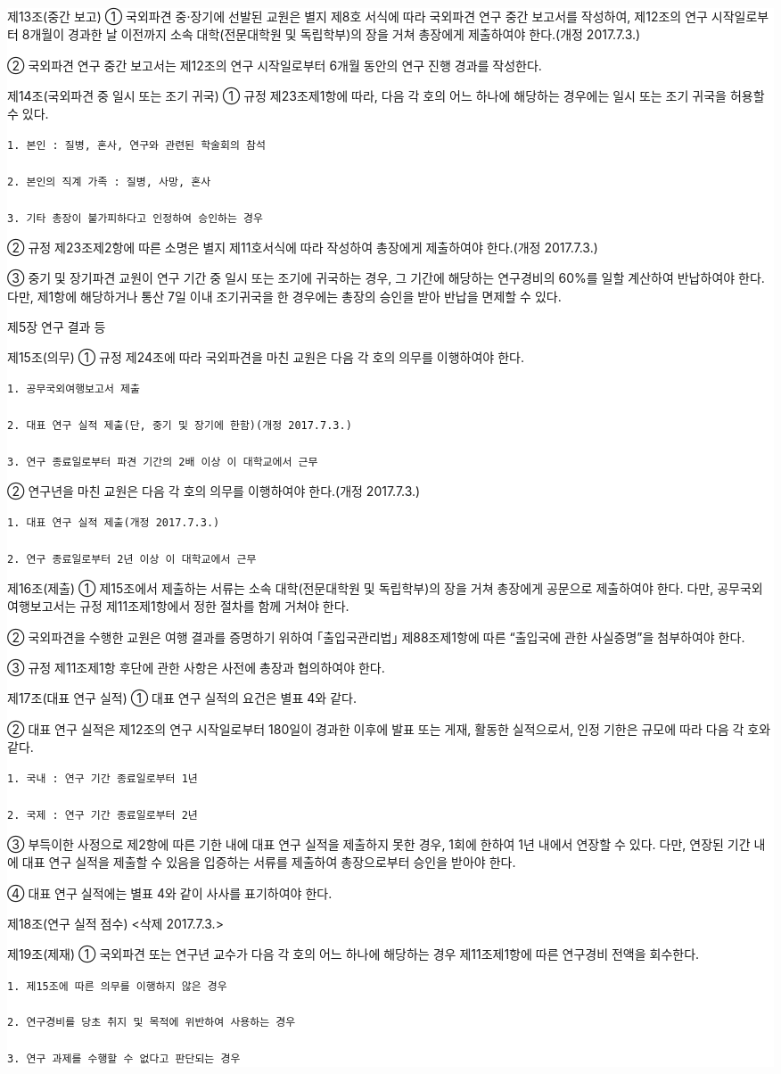 제13조(중간 보고) ① 국외파견 중·장기에 선발된 교원은 별지 제8호 서식에 따라 국외파견 연구 중간 보고서를 작성하여, 제12조의 연구 시작일로부터 8개월이 경과한 날 이전까지 소속 대학(전문대학원 및 독립학부)의 장을 거쳐 총장에게 제출하여야 한다.(개정 2017.7.3.) 

  ② 국외파견 연구 중간 보고서는 제12조의 연구 시작일로부터 6개월 동안의 연구 진행 경과를 작성한다. 

제14조(국외파견 중 일시 또는 조기 귀국) ① 규정 제23조제1항에 따라, 다음 각 호의 어느 하나에 해당하는 경우에는 일시 또는 조기 귀국을 허용할 수 있다. 

    1. 본인 : 질병, 혼사, 연구와 관련된 학술회의 참석 

    2. 본인의 직계 가족 : 질병, 사망, 혼사 

    3. 기타 총장이 불가피하다고 인정하여 승인하는 경우 

  ② 규정 제23조제2항에 따른 소명은 별지 제11호서식에 따라 작성하여 총장에게 제출하여야 한다.(개정 2017.7.3.) 

  ③ 중기 및 장기파견 교원이 연구 기간 중 일시 또는 조기에 귀국하는 경우, 그 기간에 해당하는 연구경비의 60%를 일할 계산하여 반납하여야 한다. 다만, 제1항에 해당하거나 통산 7일 이내 조기귀국을 한 경우에는  총장의 승인을 받아 반납을 면제할 수 있다. 

 

제5장 연구 결과 등 

제15조(의무) ① 규정 제24조에 따라 국외파견을 마친 교원은 다음 각 호의 의무를 이행하여야 한다. 

    1. 공무국외여행보고서 제출 

    2. 대표 연구 실적 제출(단, 중기 및 장기에 한함)(개정 2017.7.3.) 

    3. 연구 종료일로부터 파견 기간의 2배 이상 이 대학교에서 근무 

  ② 연구년을 마친 교원은 다음 각 호의 의무를 이행하여야 한다.(개정 2017.7.3.) 

    1. 대표 연구 실적 제출(개정 2017.7.3.) 

    2. 연구 종료일로부터 2년 이상 이 대학교에서 근무 

제16조(제출) ① 제15조에서 제출하는 서류는 소속 대학(전문대학원 및 독립학부)의 장을 거쳐 총장에게 공문으로 제출하여야 한다. 다만, 공무국외 여행보고서는 규정 제11조제1항에서 정한 절차를 함께 거쳐야 한다. 

  ② 국외파견을 수행한 교원은 여행 결과를 증명하기 위하여 ｢출입국관리법｣ 제88조제1항에 따른 “출입국에 관한 사실증명”을 첨부하여야 한다. 

  ③ 규정 제11조제1항 후단에 관한 사항은 사전에 총장과 협의하여야 한다. 

제17조(대표 연구 실적) ① 대표 연구 실적의 요건은 별표 4와 같다. 

  ② 대표 연구 실적은 제12조의 연구 시작일로부터 180일이 경과한 이후에 발표 또는 게재, 활동한 실적으로서, 인정 기한은 규모에 따라 다음 각 호와 같다. 

    1. 국내 : 연구 기간 종료일로부터 1년 

    2. 국제 : 연구 기간 종료일로부터 2년 

  ③ 부득이한 사정으로 제2항에 따른 기한 내에 대표 연구 실적을 제출하지 못한 경우, 1회에 한하여 1년 내에서 연장할 수 있다. 다만, 연장된 기간 내에 대표 연구 실적을 제출할 수 있음을 입증하는 서류를 제출하여 총장으로부터 승인을 받아야 한다. 

  ④ 대표 연구 실적에는 별표 4와 같이 사사를 표기하여야 한다. 

제18조(연구 실적 점수) <삭제 2017.7.3.> 

제19조(제재) ① 국외파견 또는 연구년 교수가 다음 각 호의 어느 하나에 해당하는 경우 제11조제1항에 따른 연구경비 전액을 회수한다. 

    1. 제15조에 따른 의무를 이행하지 않은 경우 

    2. 연구경비를 당초 취지 및 목적에 위반하여 사용하는 경우 

    3. 연구 과제를 수행할 수 없다고 판단되는 경우 
